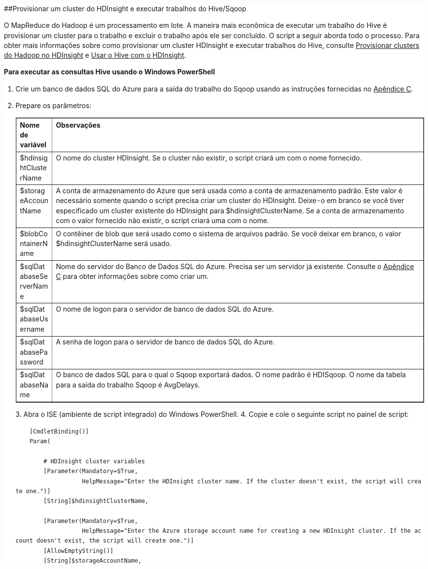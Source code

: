 

##Provisionar um cluster do HDInsight e executar trabalhos do Hive/Sqoop

O MapReduce do Hadoop é um processamento em lote. A maneira mais econômica de executar um trabalho do Hive é provisionar um cluster para o trabalho e excluir o trabalho após ele ser concluído. O script a seguir aborda todo o processo. Para obter mais informações sobre como provisionar um cluster HDInsight e executar trabalhos do Hive, consulte [Provisionar clusters do Hadoop no HDInsight][hdinsight-provision] e [Usar o Hive com o HDInsight][hdinsight-use-hive].

**Para executar as consultas Hive usando o Windows PowerShell**

1. Crie um banco de dados SQL do Azure para a saída do trabalho do Sqoop usando as instruções fornecidas no [Apêndice C](#appendix-c).
2. Prepare os parâmetros:

	<table border="1">
<tr><th>Nome de variável</th><th>Observações</th></tr>
<tr><td>$hdinsightClusterName</td><td>O nome do cluster HDInsight. Se o cluster não existir, o script criará um com o nome fornecido.</td></tr>
<tr><td>$storageAccountName</td><td>A conta de armazenamento do Azure que será usada como a conta de armazenamento padrão. Este valor é necessário somente quando o script precisa criar um cluster do HDInsight. Deixe-o em branco se você tiver especificado um cluster existente do HDInsight para $hdinsightClusterName. Se a conta de armazenamento com o valor fornecido não existir, o script criará uma com o nome.</td></tr>
<tr><td>$blobContainerName</td><td>O contêiner de blob que será usado como o sistema de arquivos padrão. Se você deixar em branco, o valor $hdinsightClusterName será usado. </td></tr>
<tr><td>$sqlDatabaseServerName</td><td>Nome do servidor do Banco de Dados SQL do Azure. Precisa ser um servidor já existente. Consulte o <a href="#appendix-c">Apêndice C</a> para obter informações sobre como criar um.</td></tr>
<tr><td>$sqlDatabaseUsername</td><td>O nome de logon para o servidor de banco de dados SQL do Azure.</td></tr>
<tr><td>$sqlDatabasePassword</td><td>A senha de logon para o servidor de banco de dados SQL do Azure.</td></tr>
<tr><td>$sqlDatabaseName</td><td>O banco de dados SQL para o qual o Sqoop exportará dados. O nome padrão é HDISqoop. O nome da tabela para a saída do trabalho Sqoop é AvgDelays. </td></tr>
</table>
3. Abra o ISE (ambiente de script integrado) do Windows PowerShell.
4. Copie e cole o seguinte script no painel de script:

		[CmdletBinding()]
		Param(

		    # HDInsight cluster variables
		    [Parameter(Mandatory=$True,
		               HelpMessage="Enter the HDInsight cluster name. If the cluster doesn't exist, the script will create one.")]
		    [String]$hdinsightClusterName,

		    [Parameter(Mandatory=$True,
		               HelpMessage="Enter the Azure storage account name for creating a new HDInsight cluster. If the account doesn't exist, the script will create one.")]
		    [AllowEmptyString()]
		    [String]$storageAccountName,


[azure-purchase-options]: http://azure.microsoft.com/pricing/purchase-options/
[azure-member-offers]: http://azure.microsoft.com/pricing/member-offers/
[azure-free-trial]: http://azure.microsoft.com/pricing/free-trial/
[rita-website]: http://www.transtats.bts.gov/DL_SelectFields.asp?Table_ID=236&DB_Short_Name=On-Time
[cindygross-hive-tables]: http://blogs.msdn.com/b/cindygross/archive/2013/02/06/hdinsight-hive-internal-and-external-tables-intro.aspx
[powershell-install-configure]: ../install-configure-powershell.md
[hdinsight-use-oozie]: hdinsight-use-oozie.md
[hdinsight-use-hive]: hdinsight-use-hive.md
[hdinsight-provision]: hdinsight-provision-clusters.md
[hdinsight-storage]: ../hdinsight-use-blob-storage.md
[hdinsight-upload-data]: hdinsight-upload-data.md
[hdinsight-get-started]: ../hdinsight-get-started.md
[hdinsight-use-sqoop]: hdinsight-use-sqoop.md
[hdinsight-use-pig]: hdinsight-use-pig.md
[hdinsight-develop-streaming]: hdinsight-hadoop-develop-deploy-streaming-jobs.md
[hdinsight-develop-mapreduce]: hdinsight-develop-deploy-java-mapreduce.md
[hadoop-hiveql]: https://cwiki.apache.org/confluence/display/Hive/LanguageManual+DDL
[hadoop-shell-commands]: http://hadoop.apache.org/docs/r0.18.3/hdfs_shell.html
[technetwiki-hive-error]: http://social.technet.microsoft.com/wiki/contents/articles/23047.hdinsight-hive-error-unable-to-rename.aspx
[image-hdi-flightdelays-avgdelays-dataset]: ./media/hdinsight-analyze-flight-delay-data/HDI.FlightDelays.AvgDelays.DataSet.png
[img-hdi-flightdelays-run-hive-job-output]: ./media/hdinsight-analyze-flight-delay-data/HDI.FlightDelays.RunHiveJob.Output.png
[img-hdi-flightdelays-flow]: ./media/hdinsight-analyze-flight-delay-data/HDI.FlightDelays.Flow.png